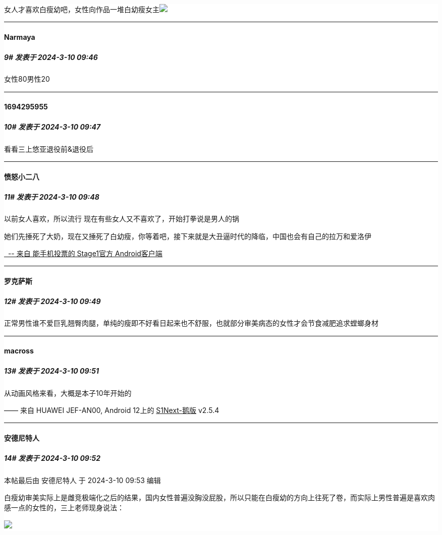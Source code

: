 女人才喜欢白瘦幼吧，女性向作品一堆白幼瘦女主<img src="https://static.saraba1st.com/image/smiley/face2017/020.png" referrerpolicy="no-referrer">

*****

####  Narmaya  
##### 9#       发表于 2024-3-10 09:46

女性80男性20

*****

####  1694295955  
##### 10#       发表于 2024-3-10 09:47

看看三上悠亚退役前&amp;退役后

*****

####  愤怒小二八  
##### 11#       发表于 2024-3-10 09:48

以前女人喜欢，所以流行
现在有些女人又不喜欢了，开始打拳说是男人的锅

她们先捶死了大奶，现在又捶死了白幼瘦，你等着吧，接下来就是大丑逼时代的降临，中国也会有自己的拉万和爱洛伊

[  -- 来自 能手机投票的 Stage1官方 Android客户端](https://www.coolapk.com/apk/140634)

*****

####  罗克萨斯  
##### 12#       发表于 2024-3-10 09:49

正常男性谁不爱巨乳翘臀肉腿，单纯的瘦即不好看日起来也不舒服，也就部分审美病态的女性才会节食减肥追求螳螂身材

*****

####  macross  
##### 13#       发表于 2024-3-10 09:51

从动画风格来看，大概是本子10年开始的

—— 来自 HUAWEI JEF-AN00, Android 12上的 [S1Next-鹅版](https://github.com/ykrank/S1-Next/releases) v2.5.4

*****

####  安德尼特人  
##### 14#       发表于 2024-3-10 09:52

 本帖最后由 安德尼特人 于 2024-3-10 09:53 编辑 

白瘦幼审美实际上是雌竞极端化之后的结果，国内女性普遍没胸没屁股，所以只能在白瘦幼的方向上往死了卷，而实际上男性普遍是喜欢肉感一点的女性的，三上老师现身说法：

<img src="https://p.sda1.dev/16/4c5e72ba5734aa5470ee781e88cdadd7/789c095d53dd08a3a451efec3d744448.jpg" referrerpolicy="no-referrer">
